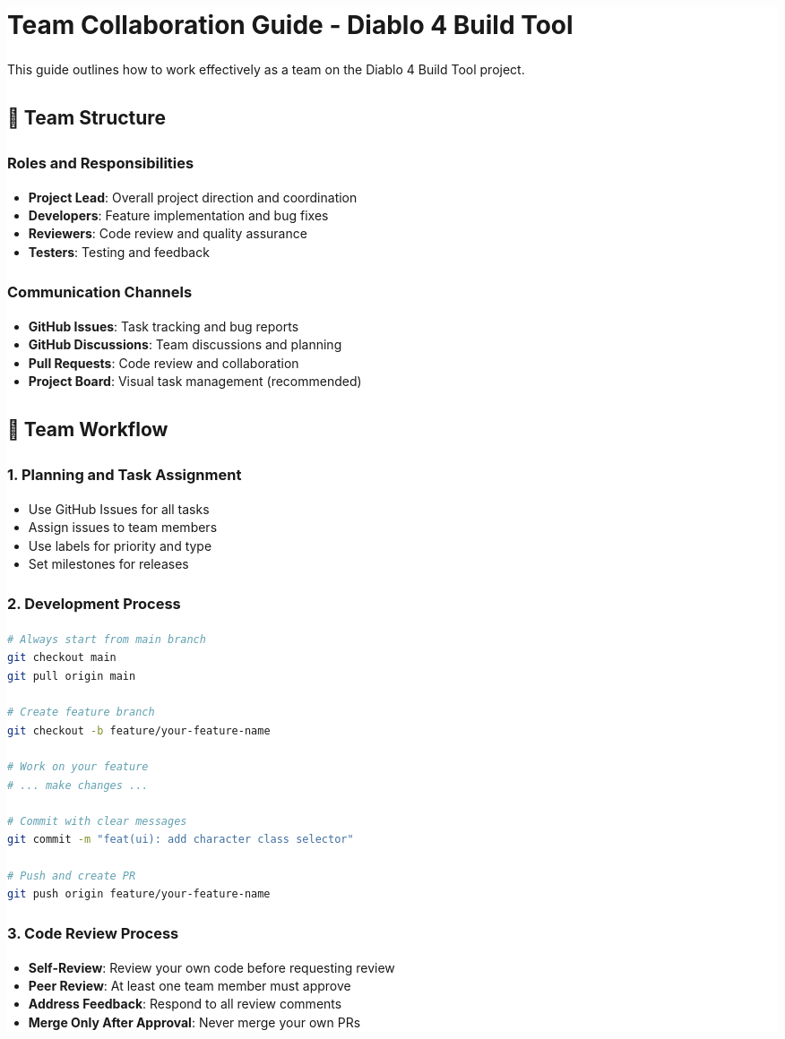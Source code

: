 # Team Collaboration Guide - Diablo 4 Build Tool

This guide outlines how to work effectively as a team on the Diablo 4 Build Tool project.

## 👥 Team Structure

### Roles and Responsibilities
- **Project Lead**: Overall project direction and coordination
- **Developers**: Feature implementation and bug fixes
- **Reviewers**: Code review and quality assurance
- **Testers**: Testing and feedback

### Communication Channels
- **GitHub Issues**: Task tracking and bug reports
- **GitHub Discussions**: Team discussions and planning
- **Pull Requests**: Code review and collaboration
- **Project Board**: Visual task management (recommended)

## 🤝 Team Workflow

### 1. Planning and Task Assignment
- Use GitHub Issues for all tasks
- Assign issues to team members
- Use labels for priority and type
- Set milestones for releases

### 2. Development Process
```bash
# Always start from main branch
git checkout main
git pull origin main

# Create feature branch
git checkout -b feature/your-feature-name

# Work on your feature
# ... make changes ...

# Commit with clear messages
git commit -m "feat(ui): add character class selector"

# Push and create PR
git push origin feature/your-feature-name
```

### 3. Code Review Process
- **Self-Review**: Review your own code before requesting review
- **Peer Review**: At least one team member must approve
- **Address Feedback**: Respond to all review comments
- **Merge Only After Approval**: Never merge your own PRs
